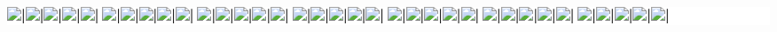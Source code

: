 <img src="https://github.com/elegantcoin/Raspberry/blob/master/%E5%9B%BE%E7%89%87/Learn%20Raspberry%20Pi%20%5BVideo%5D.png" width="150" alt=" "/>|<img src="https://github.com/elegantcoin/Raspberry/blob/master/%E5%9B%BE%E7%89%87/Learn%20Raspberry%20Pi%20with%20Linux!.jpg" width="150" alt=" "/>|<img src="https://github.com/elegantcoin/Raspberry/blob/master/%E5%9B%BE%E7%89%87/Learning%20Computer%20Architecture%20with%20Raspberry%20Pi.jpg" width="150" alt=" "/>|<img src="https://github.com/elegantcoin/Raspberry/blob/master/%E5%9B%BE%E7%89%87/Learning%20Python%20with%20Raspberry%20Pi%20by%20Alex%20Bradbury.jpg" width="150" alt=" "/>|<img src="https://github.com/elegantcoin/Raspberry/blob/master/%E5%9B%BE%E7%89%87/Learning%20Python%20with%20Raspberry%20Pi!.jpeg" width="150" alt=" "/>|
<img src="https://github.com/elegantcoin/Raspberry/blob/master/%E5%9B%BE%E7%89%87/Les%20capteurs%20pour%20Arduino%20et%20Raspberry%20Pi%20-%20Tutoriels%20et%20projets.jpg" width="150" alt=" "/>|<img src="https://github.com/elegantcoin/Raspberry/blob/master/%E5%9B%BE%E7%89%87/M32yoUMPewVq95byBM4vfkWYcPP2V9dI.jpg" width="150" alt=" "/>|<img src="https://github.com/elegantcoin/Raspberry/blob/master/%E5%9B%BE%E7%89%87/MDTcvqQa8K5epjlrUJGEn1LB0JUXf0k2.jpg" width="150" alt=" "/>|<img src="https://github.com/elegantcoin/Raspberry/blob/master/%E5%9B%BE%E7%89%87/MFYGgt4jR6JarzGsCO0dnAmJ4NtKQmFD.jpg" width="150" alt=" "/>|<img src="https://github.com/elegantcoin/Raspberry/blob/master/%E5%9B%BE%E7%89%87/MLQffMLLNsiWuYzAK7qiHxADN2KpiqA4.jpg" width="150" alt=" "/>|
<img src="https://github.com/elegantcoin/Raspberry/blob/master/%E5%9B%BE%E7%89%87/MTJ9bFYizVfnbQaqQqzYe2p8ndNzJPDw.jpg" width="150" alt=" "/>|<img src="https://github.com/elegantcoin/Raspberry/blob/master/%E5%9B%BE%E7%89%87/Mastering%20the%20Raspberry%20Pi%20By%20Warren%20Gay.jpeg" width="150" alt=" "/>|<img src="https://github.com/elegantcoin/Raspberry/blob/master/%E5%9B%BE%E7%89%87/Mastering%20the%20Raspberry%20Pi.jpg" width="150" alt=" "/>|<img src="https://github.com/elegantcoin/Raspberry/blob/master/%E5%9B%BE%E7%89%87/Mm5e5KvRNIaqCmrpgpfhYZ2oZLsKdb70.jpeg" width="150" alt=" "/>|<img src="https://github.com/elegantcoin/Raspberry/blob/master/%E5%9B%BE%E7%89%87/More%20to%20C%20-%20Advanced%20Programming%20with%20C%20in%20Linux%20and%20on%20Raspberry%20Pi.jpg" width="150" alt=" "/>|
<img src="https://github.com/elegantcoin/Raspberry/blob/master/%E5%9B%BE%E7%89%87/NNiBej4z9GfxfwWpV8rUNtU1xDuc5SoT.jpg" width="150" alt=" "/>|<img src="https://github.com/elegantcoin/Raspberry/blob/master/%E5%9B%BE%E7%89%87/NYW2U71OTTokJdnnqyzz6yZJK9aGaKIX.jpeg" width="150" alt=" "/>|<img src="https://github.com/elegantcoin/Raspberry/blob/master/%E5%9B%BE%E7%89%87/Network%20and%20Web%20applications%20using%20Raspberry%20Pi%2C%20Arduino%20and%20Teensy.jpeg" width="150" alt=" "/>|<img src="https://github.com/elegantcoin/Raspberry/blob/master/%E5%9B%BE%E7%89%87/NxSPfSMH8WbWZKFaA1cgpVr6MnHFc9P0.jpg" width="150" alt=" "/>|<img src="https://github.com/elegantcoin/Raspberry/blob/master/%E5%9B%BE%E7%89%87/O3Jb3bU6nGJsXGGZT74bLMkAIXx1WduK.png" width="150" alt=" "/>|
<img src="https://github.com/elegantcoin/Raspberry/blob/master/%E5%9B%BE%E7%89%87/ORp3XfsDqWUwMkJ1BSyxYD5ZdSjex1ym.jpg" width="150" alt=" "/>|<img src="https://github.com/elegantcoin/Raspberry/blob/master/%E5%9B%BE%E7%89%87/OalHu6cMQrwcRq3TXiE21g8P7beAy2Em.jpeg" width="150" alt=" "/>|<img src="https://github.com/elegantcoin/Raspberry/blob/master/%E5%9B%BE%E7%89%87/Python%20Programming%20with%20Raspberry%20Pi%20Zero.jpg" width="150" alt=" "/>|<img src="https://github.com/elegantcoin/Raspberry/blob/master/%E5%9B%BE%E7%89%87/Python%20Programming%20with%20Raspberry%20Pi%20by%20Sai%20Yamanoor.jpg" width="150" alt=" "/>|<img src="https://github.com/elegantcoin/Raspberry/blob/master/%E5%9B%BE%E7%89%87/Python%20Programming%20with%20Raspberry%20Pi.jpg" width="150" alt=" "/>|
<img src="https://github.com/elegantcoin/Raspberry/blob/master/%E5%9B%BE%E7%89%87/Python%2C%20PyGame%2C%20and%20Raspberry%20Pi%20Game%20Development%20vol%202.jpg" width="150" alt=" "/>|<img src="https://github.com/elegantcoin/Raspberry/blob/master/%E5%9B%BE%E7%89%87/Q5lCynDRD4GdCLlyuJXJN6FV3zfOfKa6.jpg" width="150" alt=" "/>|<img src="https://github.com/elegantcoin/Raspberry/blob/master/%E5%9B%BE%E7%89%87/Quality%20Assurance%20%26%20Cryptography%20%26%20Raspberry%20Pi%202.jpg" width="150" alt=" "/>|<img src="https://github.com/elegantcoin/Raspberry/blob/master/%E5%9B%BE%E7%89%87/R7s7zAsr4bZ4Oi77s1lxUnUa6rvNmncd.jpg" width="150" alt=" "/>|<img src="https://github.com/elegantcoin/Raspberry/blob/master/%E5%9B%BE%E7%89%87/Raspberry%20PI%20LCD%20Projects.jpg" width="150" alt=" "/>|
<img src="https://github.com/elegantcoin/Raspberry/blob/master/%E5%9B%BE%E7%89%87/Raspberry%20Pi%20-%20Learn%20the%20Basics%20Fast%20with%20Our%20Comic%20Guide.jpg" width="150" alt=" "/>|<img src="https://github.com/elegantcoin/Raspberry/blob/master/%E5%9B%BE%E7%89%87/Raspberry%20Pi%202%20Server%20Essentials%20(True%20PDF).jpg" width="150" alt=" "/>|<img src="https://github.com/elegantcoin/Raspberry/blob/master/%E5%9B%BE%E7%89%87/Raspberry%20Pi%202%20Server%20Essentials.jpg" width="150" alt=" "/>|<img src="https://github.com/elegantcoin/Raspberry/blob/master/%E5%9B%BE%E7%89%87/Raspberry%20Pi%202%20User%20Guide%20Learn%20How%20It%20Works%20and%20Create%2025%20Fun%20%26%20Easy%20Raspberry%20Pi%20Projects.jpeg" width="150" alt=" "/>|<img src="https://github.com/elegantcoin/Raspberry/blob/master/%E5%9B%BE%E7%89%87/Raspberry%20Pi%2021%20Brilliant%20Projects.jpeg" width="150" alt=" "/>|